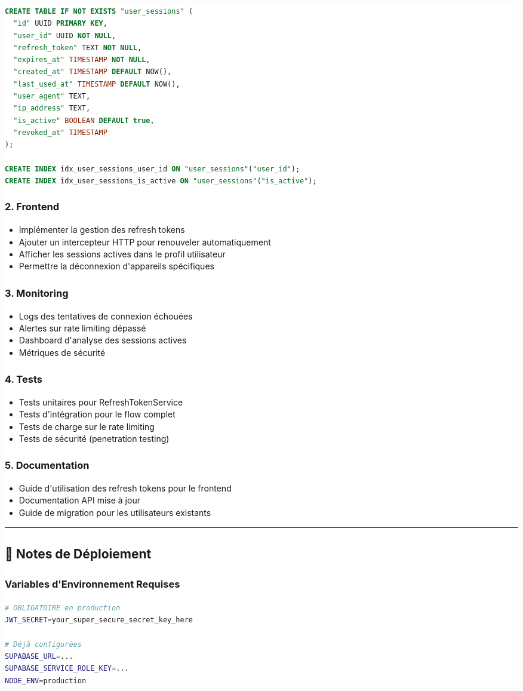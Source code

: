 ```sql
CREATE TABLE IF NOT EXISTS "user_sessions" (
  "id" UUID PRIMARY KEY,
  "user_id" UUID NOT NULL,
  "refresh_token" TEXT NOT NULL,
  "expires_at" TIMESTAMP NOT NULL,
  "created_at" TIMESTAMP DEFAULT NOW(),
  "last_used_at" TIMESTAMP DEFAULT NOW(),
  "user_agent" TEXT,
  "ip_address" TEXT,
  "is_active" BOOLEAN DEFAULT true,
  "revoked_at" TIMESTAMP
);

CREATE INDEX idx_user_sessions_user_id ON "user_sessions"("user_id");
CREATE INDEX idx_user_sessions_is_active ON "user_sessions"("is_active");
```

### 2. **Frontend**
- Implémenter la gestion des refresh tokens
- Ajouter un intercepteur HTTP pour renouveler automatiquement
- Afficher les sessions actives dans le profil utilisateur
- Permettre la déconnexion d'appareils spécifiques

### 3. **Monitoring**
- Logs des tentatives de connexion échouées
- Alertes sur rate limiting dépassé
- Dashboard d'analyse des sessions actives
- Métriques de sécurité

### 4. **Tests**
- Tests unitaires pour RefreshTokenService
- Tests d'intégration pour le flow complet
- Tests de charge sur le rate limiting
- Tests de sécurité (penetration testing)

### 5. **Documentation**
- Guide d'utilisation des refresh tokens pour le frontend
- Documentation API mise à jour
- Guide de migration pour les utilisateurs existants

---

## 📝 Notes de Déploiement

### **Variables d'Environnement Requises**
```bash
# OBLIGATOIRE en production
JWT_SECRET=your_super_secure_secret_key_here

# Déjà configurées
SUPABASE_URL=...
SUPABASE_SERVICE_ROLE_KEY=...
NODE_ENV=production
```
